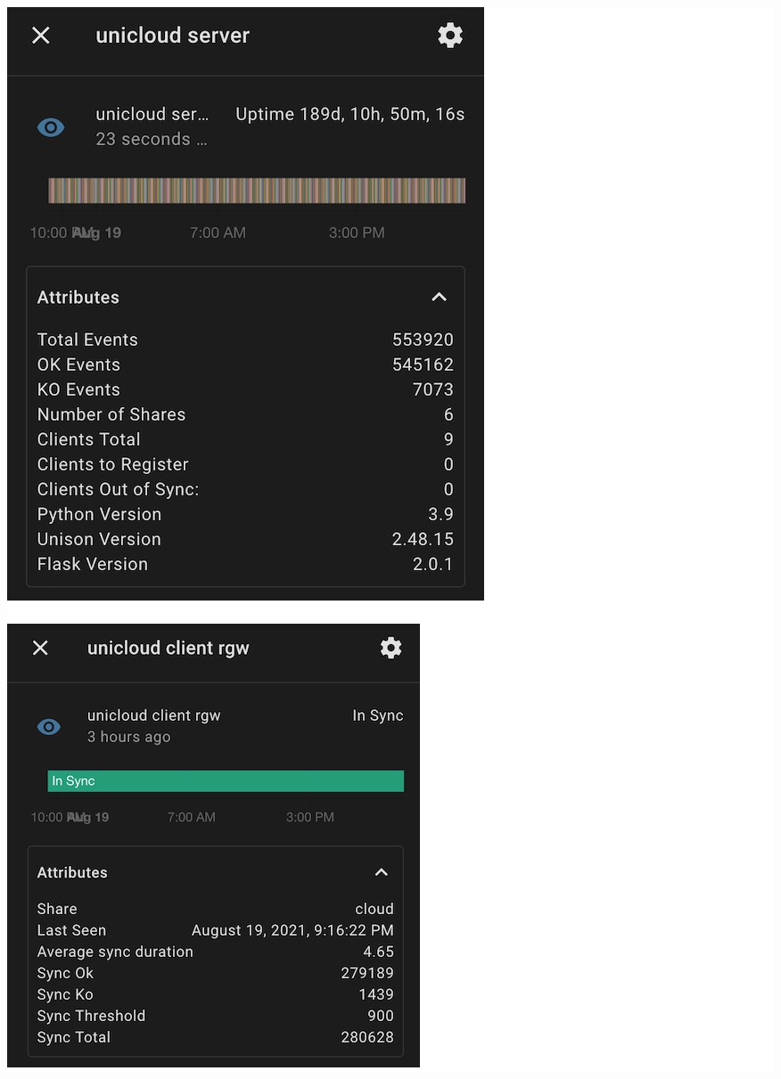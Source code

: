 <img src="./docs/screenshots/ha_server.jpg"  />  
<br>  

<br>  
<img src="./docs/screenshots/ha_client.jpg"  />  